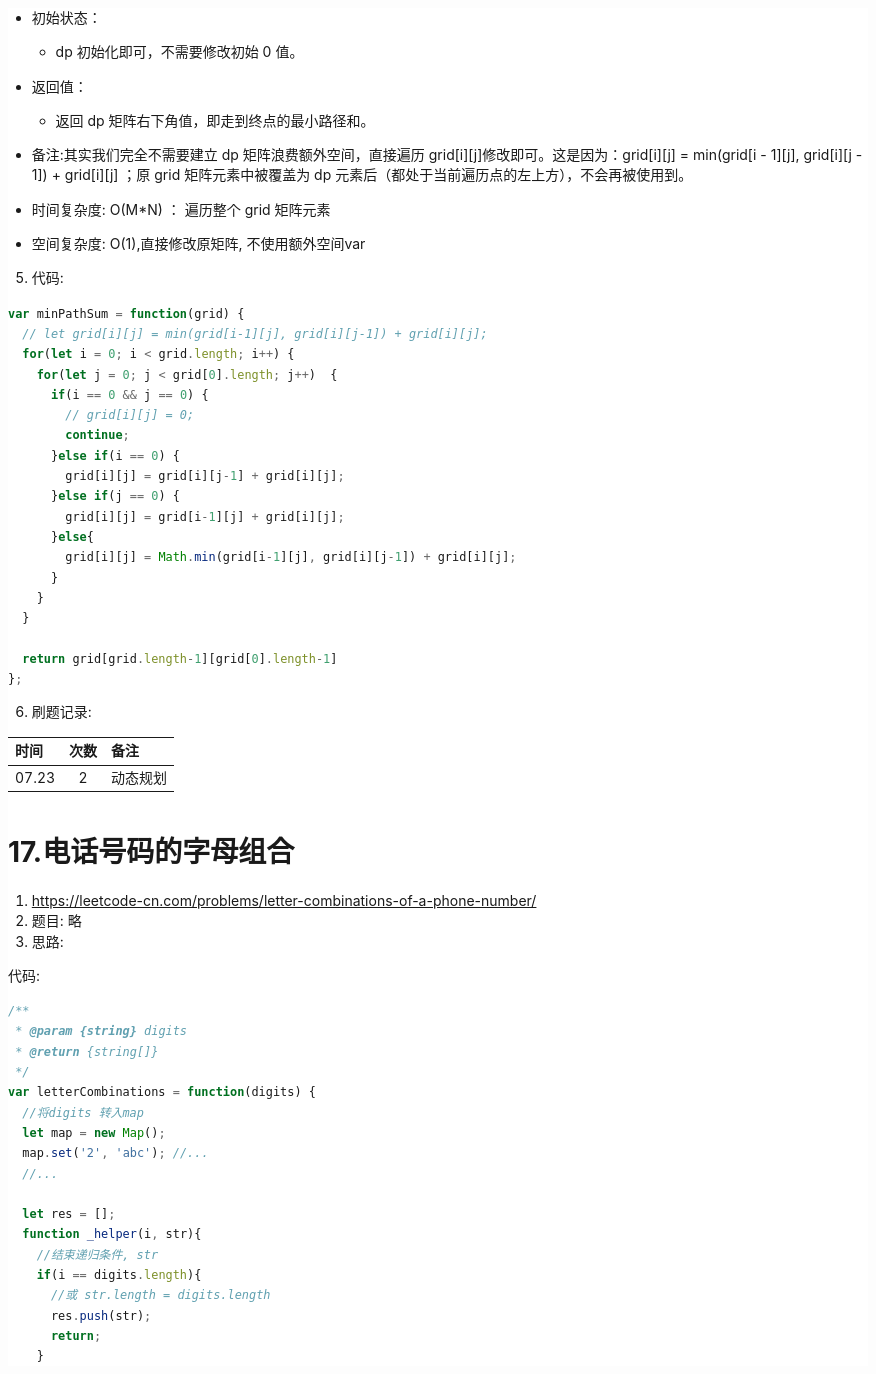 + 初始状态：
  - dp 初始化即可，不需要修改初始 0 值。

+ 返回值：
  - 返回 dp 矩阵右下角值，即走到终点的最小路径和。

+ 备注:其实我们完全不需要建立 dp 矩阵浪费额外空间，直接遍历 grid[i][j]修改即可。这是因为：grid[i][j] = min(grid[i - 1][j], grid[i][j - 1]) + grid[i][j] ；原 grid 矩阵元素中被覆盖为 dp 元素后（都处于当前遍历点的左上方），不会再被使用到。

+ 时间复杂度:  O(M*N) ： 遍历整个 grid 矩阵元素
+ 空间复杂度: O(1),直接修改原矩阵, 不使用额外空间var

5. 代码:
```js
var minPathSum = function(grid) {
  // let grid[i][j] = min(grid[i-1][j], grid[i][j-1]) + grid[i][j];
  for(let i = 0; i < grid.length; i++) {
    for(let j = 0; j < grid[0].length; j++)  {
      if(i == 0 && j == 0) {
        // grid[i][j] = 0;
        continue;
      }else if(i == 0) {
        grid[i][j] = grid[i][j-1] + grid[i][j];
      }else if(j == 0) {
        grid[i][j] = grid[i-1][j] + grid[i][j];
      }else{
        grid[i][j] = Math.min(grid[i-1][j], grid[i][j-1]) + grid[i][j];
      }
    }
  }

  return grid[grid.length-1][grid[0].length-1]
};
```

6. 刷题记录:

|  时间   | 次数  | 备注  | 
| :---- | :----: | :---- |
| 07.23  |   2  | 动态规划

# 17.电话号码的字母组合
1. https://leetcode-cn.com/problems/letter-combinations-of-a-phone-number/
2. 题目: 略
3. 思路:

代码: 
```js
/**
 * @param {string} digits
 * @return {string[]}
 */
var letterCombinations = function(digits) {
  //将digits 转入map
  let map = new Map();
  map.set('2', 'abc'); //...
  //...
  
  let res = [];
  function _helper(i, str){
    //结束递归条件, str
    if(i == digits.length){
      //或 str.length = digits.length
      res.push(str);
      return;
    }
```
